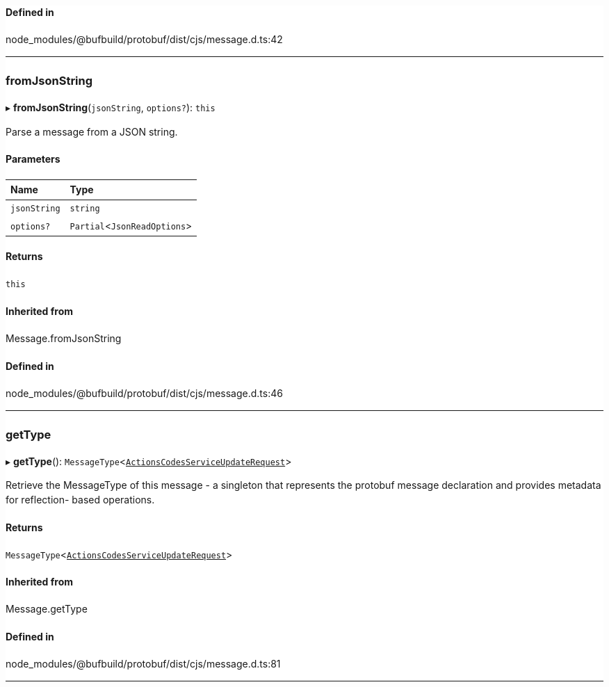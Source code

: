 #### Defined in

node_modules/@bufbuild/protobuf/dist/cjs/message.d.ts:42

___

### fromJsonString

▸ **fromJsonString**(`jsonString`, `options?`): `this`

Parse a message from a JSON string.

#### Parameters

| Name | Type |
| :------ | :------ |
| `jsonString` | `string` |
| `options?` | `Partial`\<`JsonReadOptions`\> |

#### Returns

`this`

#### Inherited from

Message.fromJsonString

#### Defined in

node_modules/@bufbuild/protobuf/dist/cjs/message.d.ts:46

___

### getType

▸ **getType**(): `MessageType`\<[`ActionsCodesServiceUpdateRequest`](ActionsCodesServiceUpdateRequest.md)\>

Retrieve the MessageType of this message - a singleton that represents
the protobuf message declaration and provides metadata for reflection-
based operations.

#### Returns

`MessageType`\<[`ActionsCodesServiceUpdateRequest`](ActionsCodesServiceUpdateRequest.md)\>

#### Inherited from

Message.getType

#### Defined in

node_modules/@bufbuild/protobuf/dist/cjs/message.d.ts:81

___
